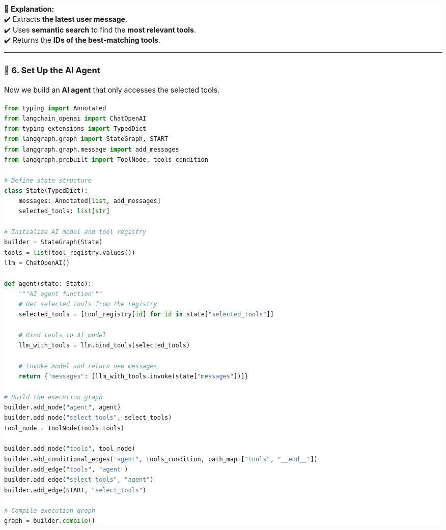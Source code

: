 🔹 **Explanation:**  
✔️ Extracts **the latest user message**.  
✔️ Uses **semantic search** to find the **most relevant tools**.  
✔️ Returns the **IDs of the best-matching tools**.  

---

### 📌 6. Set Up the AI Agent  
Now we build an **AI agent** that only accesses the selected tools.  

```python
from typing import Annotated
from langchain_openai import ChatOpenAI
from typing_extensions import TypedDict
from langgraph.graph import StateGraph, START
from langgraph.graph.message import add_messages
from langgraph.prebuilt import ToolNode, tools_condition

# Define state structure
class State(TypedDict):
    messages: Annotated[list, add_messages]
    selected_tools: list[str]

# Initialize AI model and tool registry
builder = StateGraph(State)
tools = list(tool_registry.values())
llm = ChatOpenAI()

def agent(state: State):
    """AI agent function"""
    # Get selected tools from the registry
    selected_tools = [tool_registry[id] for id in state["selected_tools"]]

    # Bind tools to AI model
    llm_with_tools = llm.bind_tools(selected_tools)

    # Invoke model and return new messages
    return {"messages": [llm_with_tools.invoke(state["messages"])]}

# Build the execution graph
builder.add_node("agent", agent)
builder.add_node("select_tools", select_tools)
tool_node = ToolNode(tools=tools)

builder.add_node("tools", tool_node)
builder.add_conditional_edges("agent", tools_condition, path_map=["tools", "__end__"])
builder.add_edge("tools", "agent")
builder.add_edge("select_tools", "agent")
builder.add_edge(START, "select_tools")

# Compile execution graph
graph = builder.compile()
```
